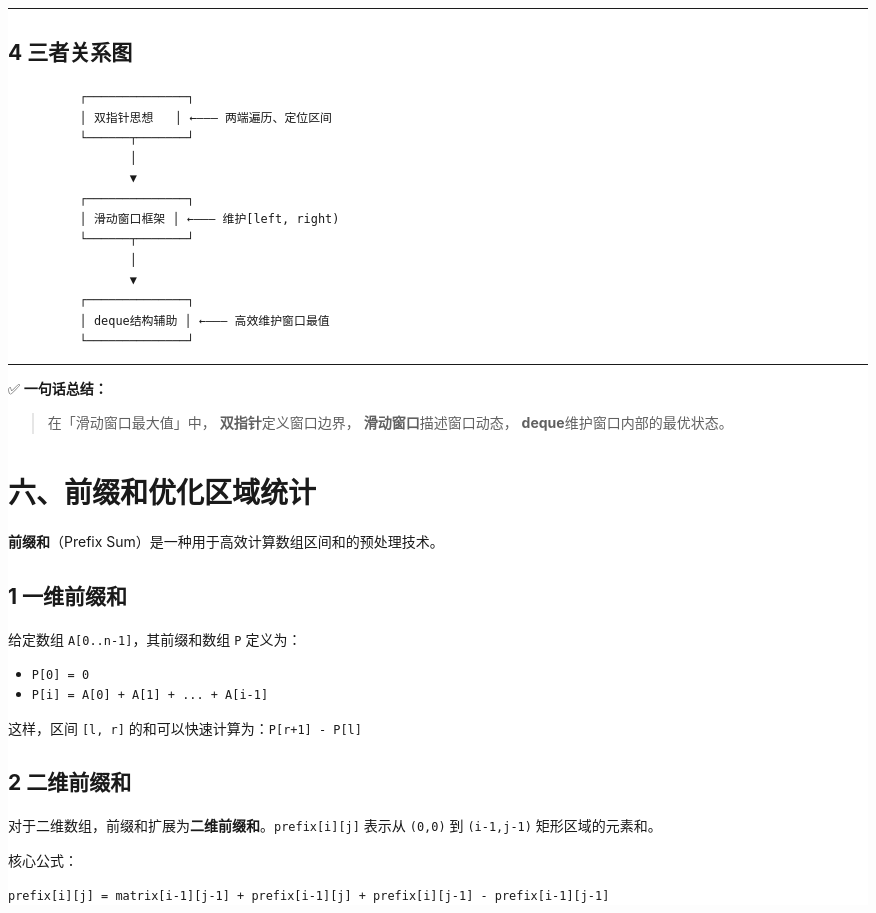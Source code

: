 ------

## 4 三者关系图

```
          ┌──────────────┐
          │ 双指针思想   │ ←——— 两端遍历、定位区间
          └──────┬───────┘
                 │
                 ▼
          ┌──────────────┐
          │ 滑动窗口框架 │ ←——— 维护[left, right)
          └──────┬───────┘
                 │
                 ▼
          ┌──────────────┐
          │ deque结构辅助 │ ←——— 高效维护窗口最值
          └──────────────┘
```

------



✅ **一句话总结：**

> 在「滑动窗口最大值」中，
> **双指针**定义窗口边界，
> **滑动窗口**描述窗口动态，
> **deque**维护窗口内部的最优状态。



# 六、前缀和优化区域统计

**前缀和**（Prefix Sum）是一种用于高效计算数组区间和的预处理技术。

## 1 一维前缀和

给定数组 `A[0..n-1]`，其前缀和数组 `P` 定义为：

- `P[0] = 0`
- `P[i] = A[0] + A[1] + ... + A[i-1]`

这样，区间 `[l, r]` 的和可以快速计算为：`P[r+1] - P[l]`

## 2 二维前缀和

对于二维数组，前缀和扩展为**二维前缀和**。`prefix[i][j]` 表示从 `(0,0)` 到 `(i-1,j-1)` 矩形区域的元素和。

核心公式：

```
prefix[i][j] = matrix[i-1][j-1] + prefix[i-1][j] + prefix[i][j-1] - prefix[i-1][j-1]
```
